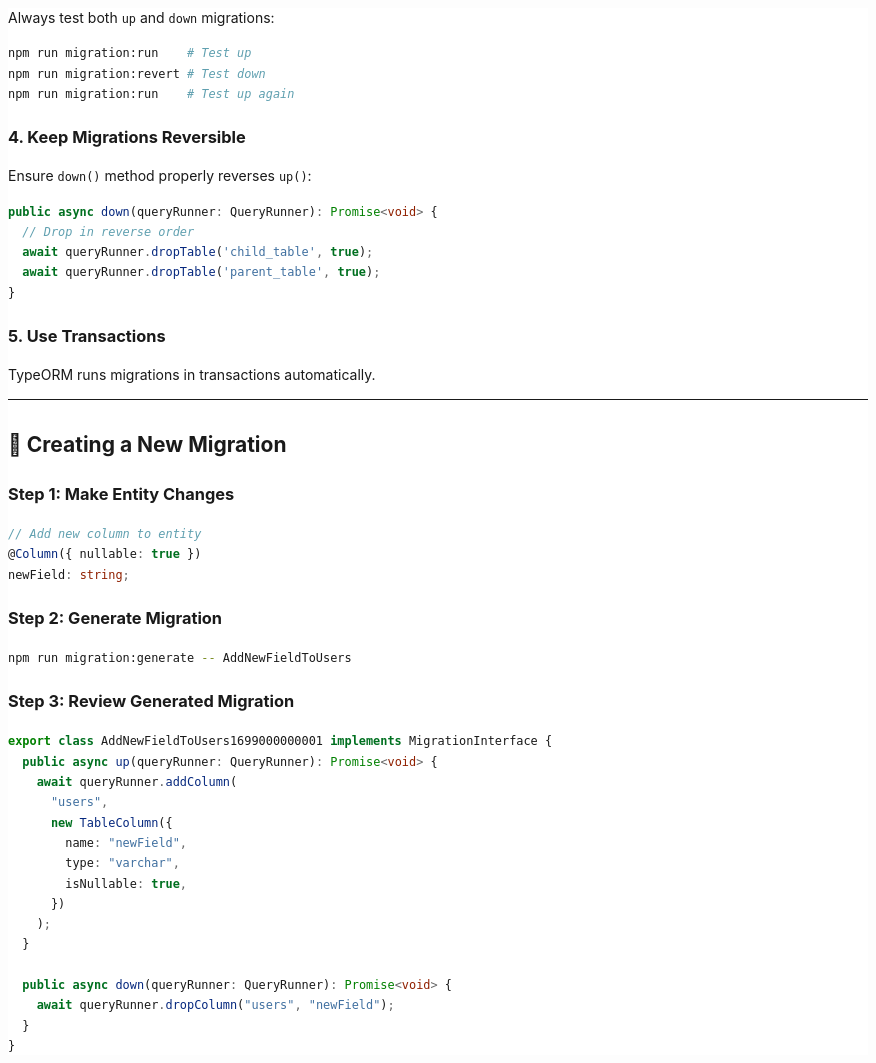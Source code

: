Always test both `up` and `down` migrations:

```bash
npm run migration:run    # Test up
npm run migration:revert # Test down
npm run migration:run    # Test up again
```

### 4. **Keep Migrations Reversible**

Ensure `down()` method properly reverses `up()`:

```typescript
public async down(queryRunner: QueryRunner): Promise<void> {
  // Drop in reverse order
  await queryRunner.dropTable('child_table', true);
  await queryRunner.dropTable('parent_table', true);
}
```

### 5. **Use Transactions**

TypeORM runs migrations in transactions automatically.

---

## 📝 Creating a New Migration

### Step 1: Make Entity Changes

```typescript
// Add new column to entity
@Column({ nullable: true })
newField: string;
```

### Step 2: Generate Migration

```bash
npm run migration:generate -- AddNewFieldToUsers
```

### Step 3: Review Generated Migration

```typescript
export class AddNewFieldToUsers1699000000001 implements MigrationInterface {
  public async up(queryRunner: QueryRunner): Promise<void> {
    await queryRunner.addColumn(
      "users",
      new TableColumn({
        name: "newField",
        type: "varchar",
        isNullable: true,
      })
    );
  }

  public async down(queryRunner: QueryRunner): Promise<void> {
    await queryRunner.dropColumn("users", "newField");
  }
}
```
